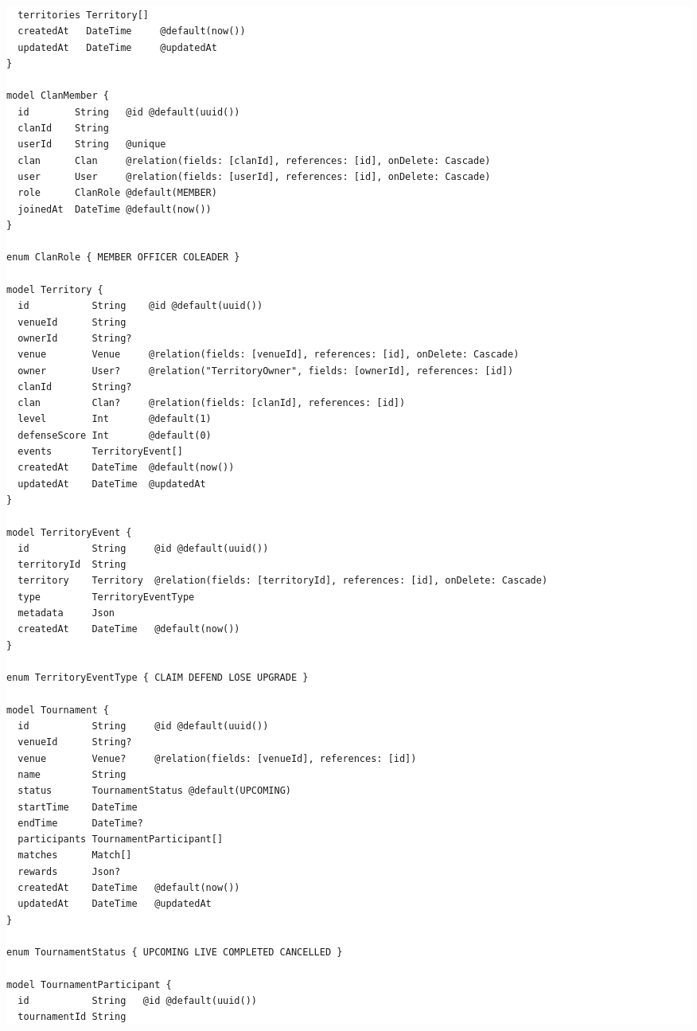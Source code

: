 ```prisma
  territories Territory[]
  createdAt   DateTime     @default(now())
  updatedAt   DateTime     @updatedAt
}

model ClanMember {
  id        String   @id @default(uuid())
  clanId    String
  userId    String   @unique
  clan      Clan     @relation(fields: [clanId], references: [id], onDelete: Cascade)
  user      User     @relation(fields: [userId], references: [id], onDelete: Cascade)
  role      ClanRole @default(MEMBER)
  joinedAt  DateTime @default(now())
}

enum ClanRole { MEMBER OFFICER COLEADER }

model Territory {
  id           String    @id @default(uuid())
  venueId      String
  ownerId      String?
  venue        Venue     @relation(fields: [venueId], references: [id], onDelete: Cascade)
  owner        User?     @relation("TerritoryOwner", fields: [ownerId], references: [id])
  clanId       String?
  clan         Clan?     @relation(fields: [clanId], references: [id])
  level        Int       @default(1)
  defenseScore Int       @default(0)
  events       TerritoryEvent[]
  createdAt    DateTime  @default(now())
  updatedAt    DateTime  @updatedAt
}

model TerritoryEvent {
  id           String     @id @default(uuid())
  territoryId  String
  territory    Territory  @relation(fields: [territoryId], references: [id], onDelete: Cascade)
  type         TerritoryEventType
  metadata     Json
  createdAt    DateTime   @default(now())
}

enum TerritoryEventType { CLAIM DEFEND LOSE UPGRADE }

model Tournament {
  id           String     @id @default(uuid())
  venueId      String?
  venue        Venue?     @relation(fields: [venueId], references: [id])
  name         String
  status       TournamentStatus @default(UPCOMING)
  startTime    DateTime
  endTime      DateTime?
  participants TournamentParticipant[]
  matches      Match[]
  rewards      Json?
  createdAt    DateTime   @default(now())
  updatedAt    DateTime   @updatedAt
}

enum TournamentStatus { UPCOMING LIVE COMPLETED CANCELLED }

model TournamentParticipant {
  id           String   @id @default(uuid())
  tournamentId String
```